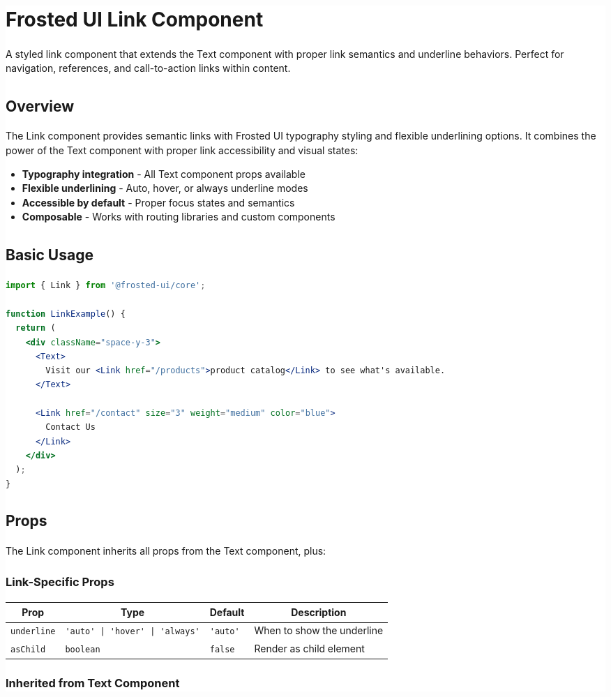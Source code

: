 # Frosted UI Link Component

A styled link component that extends the Text component with proper link semantics and underline behaviors. Perfect for navigation, references, and call-to-action links within content.

## Overview

The Link component provides semantic links with Frosted UI typography styling and flexible underlining options. It combines the power of the Text component with proper link accessibility and visual states:

- **Typography integration** - All Text component props available
- **Flexible underlining** - Auto, hover, or always underline modes
- **Accessible by default** - Proper focus states and semantics
- **Composable** - Works with routing libraries and custom components

## Basic Usage

```jsx
import { Link } from '@frosted-ui/core';

function LinkExample() {
  return (
    <div className="space-y-3">
      <Text>
        Visit our <Link href="/products">product catalog</Link> to see what's available.
      </Text>

      <Link href="/contact" size="3" weight="medium" color="blue">
        Contact Us
      </Link>
    </div>
  );
}
```

## Props

The Link component inherits all props from the Text component, plus:

### Link-Specific Props

| Prop        | Type                            | Default  | Description                |
| ----------- | ------------------------------- | -------- | -------------------------- |
| `underline` | `'auto' \| 'hover' \| 'always'` | `'auto'` | When to show the underline |
| `asChild`   | `boolean`                       | `false`  | Render as child element    |

### Inherited from Text Component
